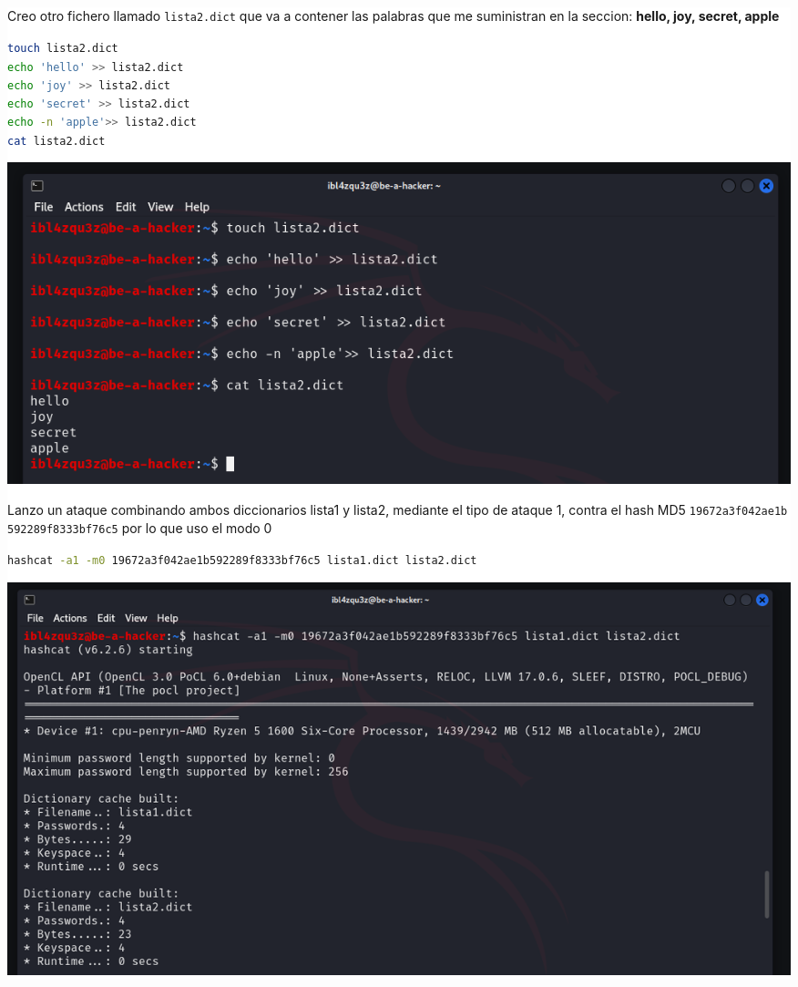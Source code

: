 Creo otro fichero llamado `lista2.dict` que va a contener las palabras que me suministran en la seccion: **hello, joy, secret, apple**

```sh
touch lista2.dict
echo 'hello' >> lista2.dict
echo 'joy' >> lista2.dict
echo 'secret' >> lista2.dict
echo -n 'apple'>> lista2.dict
cat lista2.dict 
```

![alt text](../assets/images/HTB_Academy_Cracking_Passwords_with_Hashcat/image-9.png)

Lanzo un ataque combinando ambos diccionarios lista1 y lista2, mediante el tipo de ataque 1, contra el hash MD5 `19672a3f042ae1b592289f8333bf76c5` por lo que uso el modo 0 

```sh
hashcat -a1 -m0 19672a3f042ae1b592289f8333bf76c5 lista1.dict lista2.dict 
```

![alt text](../assets/images/HTB_Academy_Cracking_Passwords_with_Hashcat/image-10.png)
